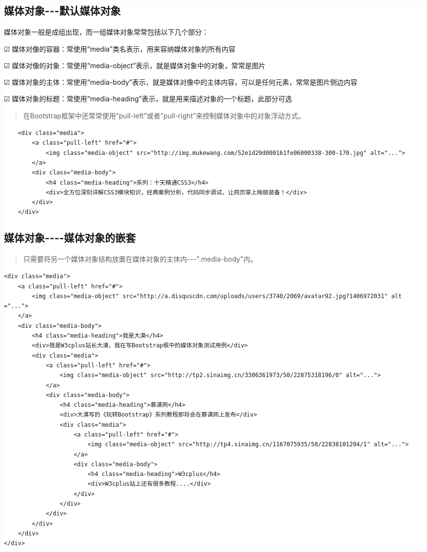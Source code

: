 ## 媒体对象---默认媒体对象

媒体对象一般是成组出现，而一组媒体对象常常包括以下几个部分：
 
   ☑   媒体对像的容器：常使用“media”类名表示，用来容纳媒体对象的所有内容
 
   ☑  媒体对像的对象：常使用“media-object”表示，就是媒体对象中的对象，常常是图片

   ☑  媒体对象的主体：常使用“media-body”表示，就是媒体对像中的主体内容，可以是任何元素，常常是图片侧边内容

   ☑  媒体对象的标题：常使用“media-heading”表示，就是用来描述对象的一个标题，此部分可选

> 在Bootstrap框架中还常常使用“pull-left”或者“pull-right”来控制媒体对象中的对象浮动方式。
		
		<div class="media">
		    <a class="pull-left" href="#">
		        <img class="media-object" src="http://img.mukewang.com/52e1d29d000161fe06000338-300-170.jpg" alt="...">
		    </a>
		    <div class="media-body">
		        <h4 class="media-heading">系列：十天精通CSS3</h4>
		        <div>全方位深刻详解CSS3模块知识，经典案例分析，代码同步调试，让网页穿上绚丽装备！</div>
		    </div>
		</div>

## 媒体对象----媒体对象的嵌套
> 只需要将另一个媒体对象结构放置在媒体对象的主体内---".media-body"内。
	
	<div class="media">
	    <a class="pull-left" href="#">
			<img class="media-object" src="http://a.disquscdn.com/uploads/users/3740/2069/avatar92.jpg?1406972031" alt="...">
		</a>
		<div class="media-body">
			<h4 class="media-heading">我是大漠</h4>
			<div>我是W3cplus站长大漠，我在写Bootstrap框中的媒体对象测试用例</div>
			<div class="media">
				<a class="pull-left" href="#">
					<img class="media-object" src="http://tp2.sinaimg.cn/3306361973/50/22875318196/0" alt="...">
				</a>
				<div class="media-body">
					<h4 class="media-heading">慕课网</h4>
					<div>大漠写的《玩转Bootstrap》系列教程即将会在慕课网上发布</div>
					<div class="media">
						<a class="pull-left" href="#">
							<img class="media-object" src="http://tp4.sinaimg.cn/1167075935/50/22838101204/1" alt="...">
						</a>
						<div class="media-body">
							<h4 class="media-heading">W3cplus</h4>
							<div>W3cplus站上还有很多教程....</div>
						</div>
					</div>
				</div>
			</div>
		</div>
	</div>
